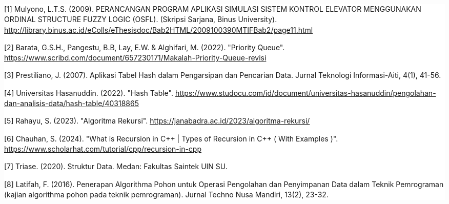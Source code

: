 [1] Mulyono, L.T.S. (2009). PERANCANGAN PROGRAM APLIKASI SIMULASI SISTEM KONTROL ELEVATOR MENGGUNAKAN ORDINAL STRUCTURE FUZZY LOGIC (OSFL). (Skripsi Sarjana, Binus University). http://library.binus.ac.id/eColls/eThesisdoc/Bab2HTML/2009100390MTIFBab2/page11.html

[2] Barata, G.S.H., Pangestu, B.B, Lay, E.W. & Alghifari, M. (2022). "Priority Queue". https://www.scribd.com/document/657230171/Makalah-Priority-Queue-revisi

[3] Prestiliano, J. (2007). Aplikasi Tabel Hash dalam Pengarsipan dan Pencarian Data. Jurnal Teknologi Informasi-Aiti, 4(1), 41-56.

[4] Universitas Hasanuddin. (2022). "Hash Table". https://www.studocu.com/id/document/universitas-hasanuddin/pengolahan-dan-analisis-data/hash-table/40318865

[5] Rahayu, S. (2023). "Algoritma Rekursi". https://janabadra.ac.id/2023/algoritma-rekursi/

[6] Chauhan, S. (2024). "What is Recursion in C++ | Types of Recursion in C++ ( With Examples )". https://www.scholarhat.com/tutorial/cpp/recursion-in-cpp

[7] Triase. (2020). Struktur Data. Medan: Fakultas Saintek UIN SU.

[8] Latifah, F. (2016). Penerapan Algorithma Pohon untuk Operasi Pengolahan dan Penyimpanan Data dalam Teknik Pemrograman (kajian algorithma pohon pada teknik pemrograman). Jurnal Techno Nusa Mandiri, 13(2), 23-32.